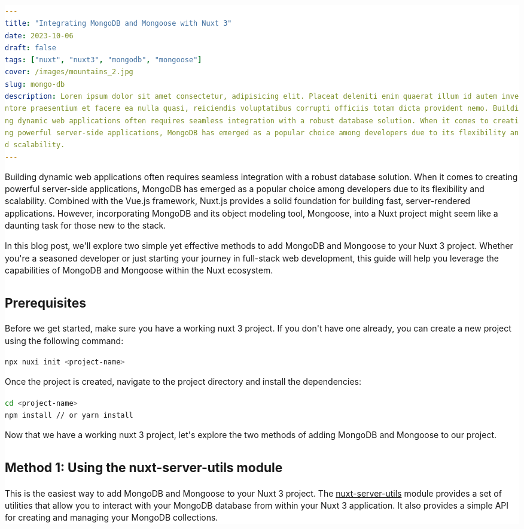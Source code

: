 ```yaml
---
title: "Integrating MongoDB and Mongoose with Nuxt 3"
date: 2023-10-06
draft: false
tags: ["nuxt", "nuxt3", "mongodb", "mongoose"]
cover: /images/mountains_2.jpg
slug: mongo-db
description: Lorem ipsum dolor sit amet consectetur, adipisicing elit. Placeat deleniti enim quaerat illum id autem inventore praesentium et facere ea nulla quasi, reiciendis voluptatibus corrupti officiis totam dicta provident nemo. Building dynamic web applications often requires seamless integration with a robust database solution. When it comes to creating powerful server-side applications, MongoDB has emerged as a popular choice among developers due to its flexibility and scalability.
---
```


Building dynamic web applications often requires seamless integration with a robust database solution. When it comes to creating powerful server-side applications, MongoDB has emerged as a popular choice among developers due to its flexibility and scalability. Combined with the Vue.js framework, Nuxt.js provides a solid foundation for building fast, server-rendered applications. However, incorporating MongoDB and its object modeling tool, Mongoose, into a Nuxt project might seem like a daunting task for those new to the stack.

In this blog post, we'll explore two simple yet effective methods to add MongoDB and Mongoose to your Nuxt 3 project. Whether you're a seasoned developer or just starting your journey in full-stack web development, this guide will help you leverage the capabilities of MongoDB and Mongoose within the Nuxt ecosystem.

## Prerequisites

Before we get started, make sure you have a working nuxt 3 project. If you don't have one already, you can create a new project using the following command:

```bash
npx nuxi init <project-name>
```

Once the project is created, navigate to the project directory and install the dependencies:

```bash
cd <project-name>
npm install // or yarn install
```

Now that we have a working nuxt 3 project, let's explore the two methods of adding MongoDB and Mongoose to our project.

## Method 1: Using the nuxt-server-utils module

This is the easiest way to add MongoDB and Mongoose to your Nuxt 3 project. The [nuxt-server-utils](https://nuxt-server-utils.jahid.dev) module provides a set of utilities that allow you to interact with your MongoDB database from within your Nuxt 3 application. It also provides a simple API for creating and managing your MongoDB collections.
